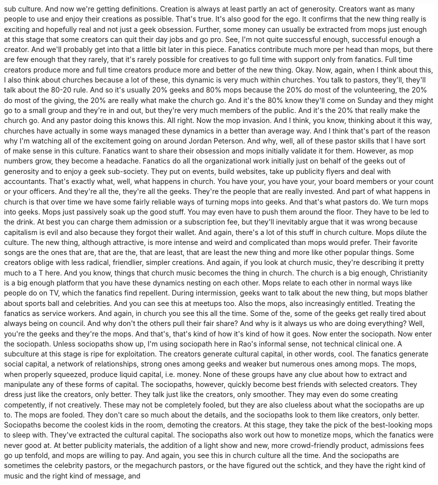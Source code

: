 sub culture. And now we're getting definitions. Creation is always at least partly an act of generosity. Creators want as many people to use and enjoy their creations as possible. That's true. It's also good for the ego. It confirms that the new thing really is exciting and hopefully real and not just a geek obsession. Further, some money can usually be extracted from mops just enough at this stage that some creators can quit their day jobs and go pro. See, I'm not quite successful enough, successful enough a creator. And we'll probably get into that a little bit later in this piece. Fanatics contribute much more per head than mops, but there are few enough that they rarely, that it's rarely possible for creatives to go full time with support only from fanatics. Full time creators produce more and full time creators produce more and better of the new thing. Okay. Now, again, when I think about this, I also think about churches because a lot of these, this dynamic is very much within churches. You talk to pastors, they'll, they'll talk about the 80-20 rule. And so it's usually 20% geeks and 80% mops because the 20% do most of the volunteering, the 20% do most of the giving, the 20% are really what make the church go. And it's the 80% know they'll come on Sunday and they might go to a small group and they're in and out, but they're very much members of the public. And it's the 20% that really make the church go. And any pastor doing this knows this. All right. Now the mop invasion. And I think, you know, thinking about it this way, churches have actually in some ways managed these dynamics in a better than average way. And I think that's part of the reason why I'm watching all of the excitement going on around Jordan Peterson. And why, well, all of these pastor skills that I have sort of make sense in this culture. Fanatics want to share their obsession and mops initially validate it for them. However, as mop numbers grow, they become a headache. Fanatics do all the organizational work initially just on behalf of the geeks out of generosity and to enjoy a geek sub-society. They put on events, build websites, take up publicity flyers and deal with accountants. That's exactly what, well, what happens in church. You have your, you have your, your board members or your count or your officers. And they're all the, they're all the geeks. They're the people that are really invested. And part of what happens in church is that over time we have some fairly reliable ways of turning mops into geeks. And that's what pastors do. We turn mops into geeks. Mops just passively soak up the good stuff. You may even have to push them around the floor. They have to be led to the drink. At best you can charge them admission or a subscription fee, but they'll inevitably argue that it was wrong because capitalism is evil and also because they forgot their wallet. And again, there's a lot of this stuff in church culture. Mops dilute the culture. The new thing, although attractive, is more intense and weird and complicated than mops would prefer. Their favorite songs are the ones that are, that are the, that are least, that are least the new thing and more like other popular things. Some creators oblige with less radical, friendlier, simpler creations. And again, if you look at church music, they're describing it pretty much to a T here. And you know, things that church music becomes the thing in church. The church is a big enough, Christianity is a big enough platform that you have these dynamics nesting on each other. Mops relate to each other in normal ways like people do on TV, which the fanatics find repellent. During intermission, geeks want to talk about the new thing, but mops blather about sports ball and celebrities. And you can see this at meetups too. Also the mops, also increasingly entitled. Treating the fanatics as service workers. And again, in church you see this all the time. Some of the, some of the geeks get really tired about always being on council. And why don't the others pull their fair share? And why is it always us who are doing everything? Well, you're the geeks and they're the mops. And that's, that's kind of how it's kind of how it goes. Now enter the sociopath. Now enter the sociopath. Unless sociopaths show up, I'm using sociopath here in Rao's informal sense, not technical clinical one. A subculture at this stage is ripe for exploitation. The creators generate cultural capital, in other words, cool. The fanatics generate social capital, a network of relationships, strong ones among geeks and weaker but numerous ones among mops. The mops, when properly squeezed, produce liquid capital, i.e. money. None of these groups have any clue about how to extract and manipulate any of these forms of capital. The sociopaths, however, quickly become best friends with selected creators. They dress just like the creators, only better. They talk just like the creators, only smoother. They may even do some creating competently, if not creatively. These may not be completely fooled, but they are also clueless about what the sociopaths are up to. The mops are fooled. They don't care so much about the details, and the sociopaths look to them like creators, only better. Sociopaths become the coolest kids in the room, demoting the creators. At this stage, they take the pick of the best-looking mops to sleep with. They've extracted the cultural capital. The sociopaths also work out how to monetize mops, which the fanatics were never good at. At better publicity materials, the addition of a light show and new, more crowd-friendly product, admissions fees go up tenfold, and mops are willing to pay. And again, you see this in church culture all the time. And the sociopaths are sometimes the celebrity pastors, or the megachurch pastors, or the have figured out the schtick, and they have the right kind of music and the right kind of message, and